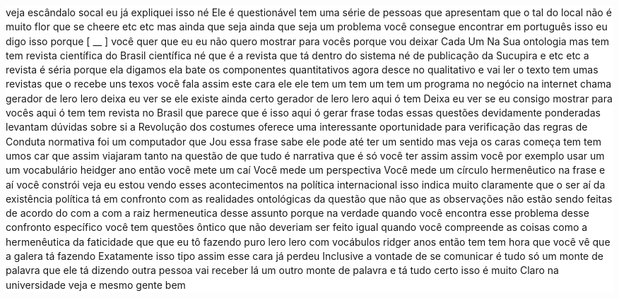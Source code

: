 veja escândalo socal eu já expliquei
isso né Ele é questionável tem uma série
de pessoas que apresentam que o tal do
local não é muito flor que se cheere etc
etc mas ainda que seja ainda que seja um
problema você consegue encontrar em
português isso eu digo isso porque [ __ ]
você quer que eu eu não quero mostrar
para vocês porque vou deixar Cada Um Na
Sua ontologia mas tem tem revista
científica do Brasil científica né que é
a revista que tá dentro do sistema né de
publicação da Sucupira e etc etc a
revista é séria porque ela digamos ela
bate os componentes quantitativos agora
desce no qualitativo e vai ler o texto
tem umas revistas que o recebe uns texos
você fala assim este cara ele ele tem um
tem um tem um programa no negócio na
internet chama gerador de lero lero
deixa eu ver se ele existe ainda certo
gerador de lero lero aqui ó tem Deixa eu
ver se eu consigo mostrar para vocês
aqui
ó tem tem revista no Brasil que parece
que é isso aqui
ó gerar frase todas essas questões
devidamente ponderadas levantam dúvidas
sobre si a Revolução dos costumes
oferece uma interessante oportunidade
para verificação das regras de Conduta
normativa foi um computador que Jou essa
frase sabe ele pode até ter um sentido
mas veja os caras começa tem tem umos
car que assim viajaram tanto na questão
de que tudo é narrativa que é só você
ter assim assim você por exemplo usar um
um vocabulário heidger ano então você
mete um caí Você mede um perspectiva
Você mede um círculo hermenêutico na
frase e aí você constrói veja eu estou
vendo esses acontecimentos na política
internacional isso indica muito
claramente que o ser aí da existência
política tá em confronto com as
realidades ontológicas da questão que
não que as observações não estão sendo
feitas de acordo do com a com a raiz
hermeneutica desse assunto porque na
verdade quando você encontra esse
problema desse confronto específico você
tem questões ôntico que não deveriam ser
feito igual quando você compreende as
coisas como a hermenêutica da faticidade
que que eu tô fazendo puro lero lero com
vocábulos ridger anos então tem tem hora
que você vê que a galera tá fazendo
Exatamente isso tipo assim esse cara já
perdeu Inclusive a vontade de se
comunicar é tudo só um monte de palavra
que ele tá dizendo outra pessoa vai
receber lá um outro monte de palavra e
tá tudo certo isso é muito Claro na
universidade veja e mesmo gente bem
